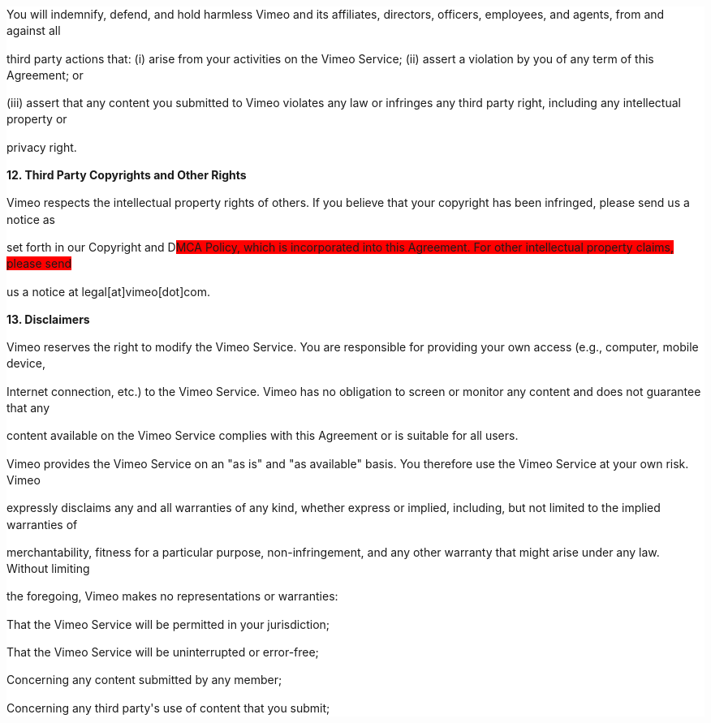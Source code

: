 
You will indemnify, defend, and hold harmless Vimeo and its affiliates, directors, officers, employees, and agents, from and against all


third party actions that: (i) arise from your activities on the Vimeo Service; (ii) assert a violation by you of any term of this Agreement; or


(iii) assert that any content you submitted to Vimeo violates any law or infringes any third party right, including any intellectual property or


privacy right.


**12. Third Party Copyrights and Other Rights**


Vimeo respects the intellectual property rights of others. If you believe that your copyright has been infringed, please send us a notice as


set forth in our Copyright and </span>D<span style="background-color: red;">MCA Policy, which is incorporated into this Agreement. For other intellectual property claims, please send


us a notice at legal[at]vimeo[dot]com.


**13. Disclaimers**


Vimeo reserves the right to modify the Vimeo Service. You are responsible for providing your own access (e.g., computer, mobile device,


Internet connection, etc.) to the Vimeo Service. Vimeo has no obligation to screen or monitor any content and does not guarantee that any


content available on the Vimeo Service complies with this Agreement or is suitable for all users.


Vimeo provides the Vimeo Service on an "as is" and "as available" basis. You therefore use the Vimeo Service at your own risk. Vimeo


expressly disclaims any and all warranties of any kind, whether express or implied, including, but not limited to the implied warranties of


merchantability, fitness for a particular purpose, non-infringement, and any other warranty that might arise under any law. Without limiting


the foregoing, Vimeo makes no representations or warranties:


That the Vimeo Service will be permitted in your jurisdiction;


That the Vimeo Service will be uninterrupted or error-free;


Concerning any content submitted by any member;


Concerning any third party's use of content that you submit;
